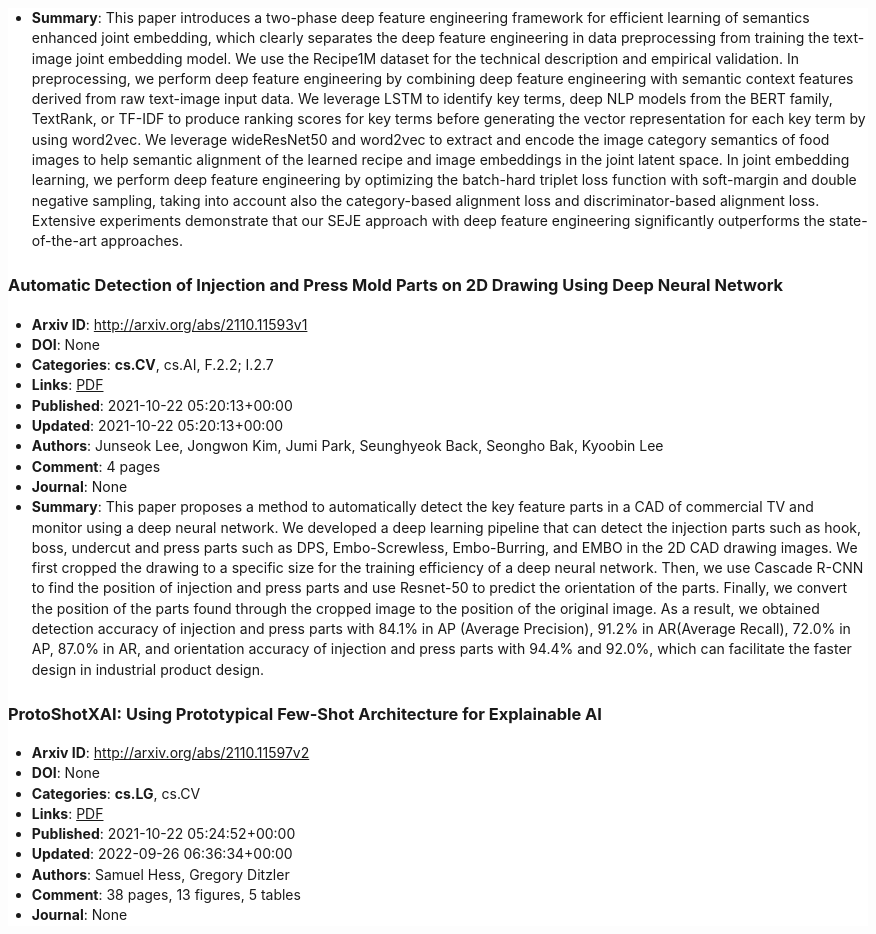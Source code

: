 - **Summary**: This paper introduces a two-phase deep feature engineering framework for efficient learning of semantics enhanced joint embedding, which clearly separates the deep feature engineering in data preprocessing from training the text-image joint embedding model. We use the Recipe1M dataset for the technical description and empirical validation. In preprocessing, we perform deep feature engineering by combining deep feature engineering with semantic context features derived from raw text-image input data. We leverage LSTM to identify key terms, deep NLP models from the BERT family, TextRank, or TF-IDF to produce ranking scores for key terms before generating the vector representation for each key term by using word2vec. We leverage wideResNet50 and word2vec to extract and encode the image category semantics of food images to help semantic alignment of the learned recipe and image embeddings in the joint latent space. In joint embedding learning, we perform deep feature engineering by optimizing the batch-hard triplet loss function with soft-margin and double negative sampling, taking into account also the category-based alignment loss and discriminator-based alignment loss. Extensive experiments demonstrate that our SEJE approach with deep feature engineering significantly outperforms the state-of-the-art approaches.



### Automatic Detection of Injection and Press Mold Parts on 2D Drawing Using Deep Neural Network
- **Arxiv ID**: http://arxiv.org/abs/2110.11593v1
- **DOI**: None
- **Categories**: **cs.CV**, cs.AI, F.2.2; I.2.7
- **Links**: [PDF](http://arxiv.org/pdf/2110.11593v1)
- **Published**: 2021-10-22 05:20:13+00:00
- **Updated**: 2021-10-22 05:20:13+00:00
- **Authors**: Junseok Lee, Jongwon Kim, Jumi Park, Seunghyeok Back, Seongho Bak, Kyoobin Lee
- **Comment**: 4 pages
- **Journal**: None
- **Summary**: This paper proposes a method to automatically detect the key feature parts in a CAD of commercial TV and monitor using a deep neural network. We developed a deep learning pipeline that can detect the injection parts such as hook, boss, undercut and press parts such as DPS, Embo-Screwless, Embo-Burring, and EMBO in the 2D CAD drawing images. We first cropped the drawing to a specific size for the training efficiency of a deep neural network. Then, we use Cascade R-CNN to find the position of injection and press parts and use Resnet-50 to predict the orientation of the parts. Finally, we convert the position of the parts found through the cropped image to the position of the original image. As a result, we obtained detection accuracy of injection and press parts with 84.1% in AP (Average Precision), 91.2% in AR(Average Recall), 72.0% in AP, 87.0% in AR, and orientation accuracy of injection and press parts with 94.4% and 92.0%, which can facilitate the faster design in industrial product design.



### ProtoShotXAI: Using Prototypical Few-Shot Architecture for Explainable AI
- **Arxiv ID**: http://arxiv.org/abs/2110.11597v2
- **DOI**: None
- **Categories**: **cs.LG**, cs.CV
- **Links**: [PDF](http://arxiv.org/pdf/2110.11597v2)
- **Published**: 2021-10-22 05:24:52+00:00
- **Updated**: 2022-09-26 06:36:34+00:00
- **Authors**: Samuel Hess, Gregory Ditzler
- **Comment**: 38 pages, 13 figures, 5 tables
- **Journal**: None